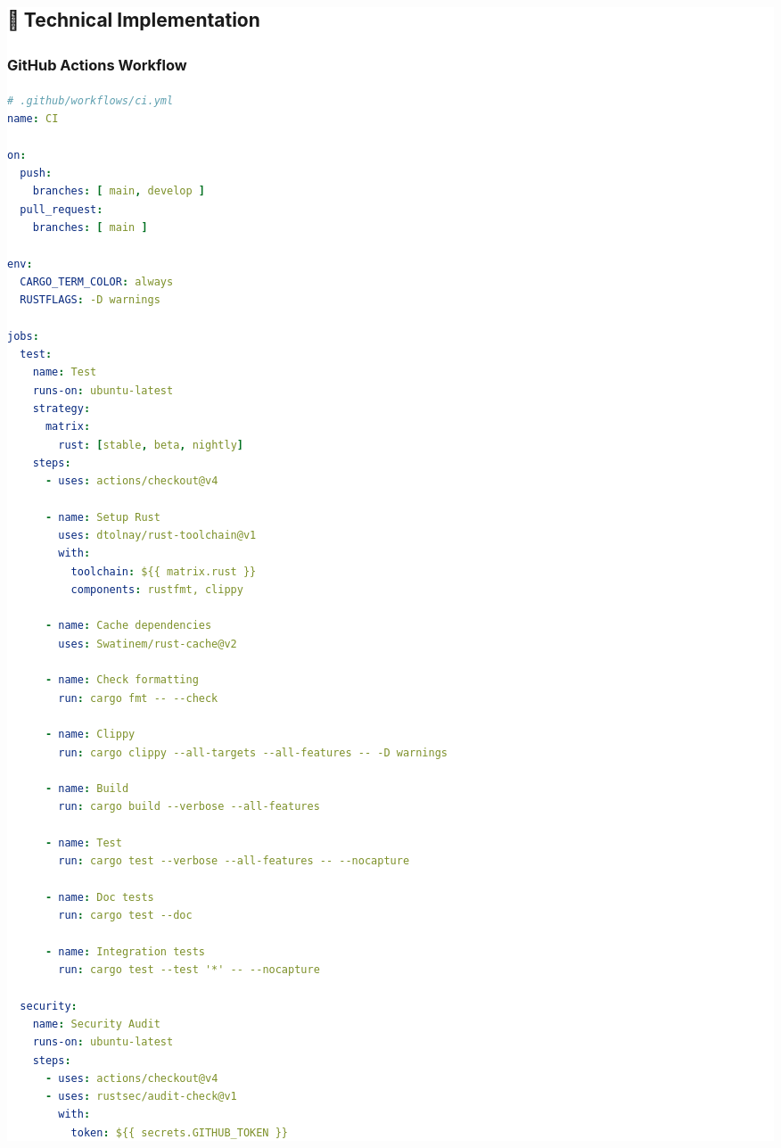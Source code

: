 ## 🔧 Technical Implementation

### GitHub Actions Workflow
```yaml
# .github/workflows/ci.yml
name: CI

on:
  push:
    branches: [ main, develop ]
  pull_request:
    branches: [ main ]

env:
  CARGO_TERM_COLOR: always
  RUSTFLAGS: -D warnings

jobs:
  test:
    name: Test
    runs-on: ubuntu-latest
    strategy:
      matrix:
        rust: [stable, beta, nightly]
    steps:
      - uses: actions/checkout@v4

      - name: Setup Rust
        uses: dtolnay/rust-toolchain@v1
        with:
          toolchain: ${{ matrix.rust }}
          components: rustfmt, clippy

      - name: Cache dependencies
        uses: Swatinem/rust-cache@v2

      - name: Check formatting
        run: cargo fmt -- --check

      - name: Clippy
        run: cargo clippy --all-targets --all-features -- -D warnings

      - name: Build
        run: cargo build --verbose --all-features

      - name: Test
        run: cargo test --verbose --all-features -- --nocapture

      - name: Doc tests
        run: cargo test --doc

      - name: Integration tests
        run: cargo test --test '*' -- --nocapture

  security:
    name: Security Audit
    runs-on: ubuntu-latest
    steps:
      - uses: actions/checkout@v4
      - uses: rustsec/audit-check@v1
        with:
          token: ${{ secrets.GITHUB_TOKEN }}
```